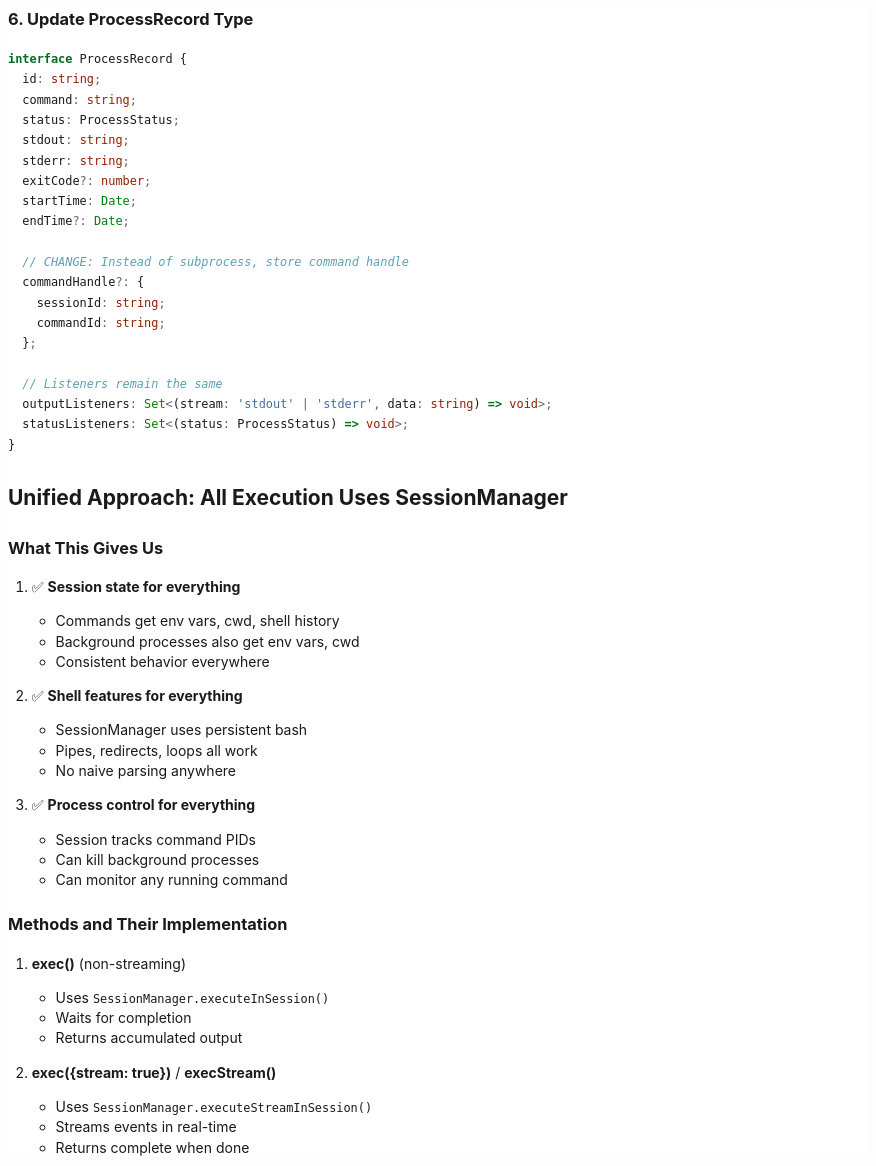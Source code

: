 ### 6. Update ProcessRecord Type

```typescript
interface ProcessRecord {
  id: string;
  command: string;
  status: ProcessStatus;
  stdout: string;
  stderr: string;
  exitCode?: number;
  startTime: Date;
  endTime?: Date;

  // CHANGE: Instead of subprocess, store command handle
  commandHandle?: {
    sessionId: string;
    commandId: string;
  };

  // Listeners remain the same
  outputListeners: Set<(stream: 'stdout' | 'stderr', data: string) => void>;
  statusListeners: Set<(status: ProcessStatus) => void>;
}
```

## Unified Approach: All Execution Uses SessionManager

### What This Gives Us

1. ✅ **Session state for everything**
   - Commands get env vars, cwd, shell history
   - Background processes also get env vars, cwd
   - Consistent behavior everywhere

2. ✅ **Shell features for everything**
   - SessionManager uses persistent bash
   - Pipes, redirects, loops all work
   - No naive parsing anywhere

3. ✅ **Process control for everything**
   - Session tracks command PIDs
   - Can kill background processes
   - Can monitor any running command

### Methods and Their Implementation

1. **exec()** (non-streaming)
   - Uses `SessionManager.executeInSession()`
   - Waits for completion
   - Returns accumulated output

2. **exec({stream: true})** / **execStream()**
   - Uses `SessionManager.executeStreamInSession()`
   - Streams events in real-time
   - Returns complete when done
